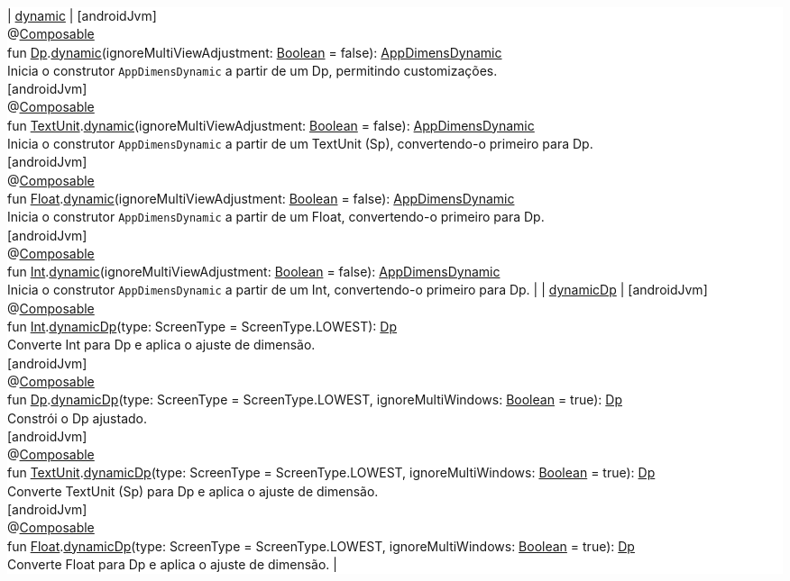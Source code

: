 | [dynamic](dynamic.md) | [androidJvm]<br>@[Composable](https://developer.android.com/reference/kotlin/androidx/compose/runtime/Composable.html)<br>fun [Dp](https://developer.android.com/reference/kotlin/androidx/compose/ui/unit/Dp.html).[dynamic](dynamic.md)(ignoreMultiViewAdjustment: [Boolean](https://kotlinlang.org/api/core/kotlin-stdlib/kotlin/-boolean/index.html) = false): [AppDimensDynamic](../-app-dimens-dynamic/index.md)<br>Inicia o construtor `AppDimensDynamic` a partir de um Dp, permitindo customizações.<br>[androidJvm]<br>@[Composable](https://developer.android.com/reference/kotlin/androidx/compose/runtime/Composable.html)<br>fun [TextUnit](https://developer.android.com/reference/kotlin/androidx/compose/ui/unit/TextUnit.html).[dynamic](dynamic.md)(ignoreMultiViewAdjustment: [Boolean](https://kotlinlang.org/api/core/kotlin-stdlib/kotlin/-boolean/index.html) = false): [AppDimensDynamic](../-app-dimens-dynamic/index.md)<br>Inicia o construtor `AppDimensDynamic` a partir de um TextUnit (Sp), convertendo-o primeiro para Dp.<br>[androidJvm]<br>@[Composable](https://developer.android.com/reference/kotlin/androidx/compose/runtime/Composable.html)<br>fun [Float](https://kotlinlang.org/api/core/kotlin-stdlib/kotlin/-float/index.html).[dynamic](dynamic.md)(ignoreMultiViewAdjustment: [Boolean](https://kotlinlang.org/api/core/kotlin-stdlib/kotlin/-boolean/index.html) = false): [AppDimensDynamic](../-app-dimens-dynamic/index.md)<br>Inicia o construtor `AppDimensDynamic` a partir de um Float, convertendo-o primeiro para Dp.<br>[androidJvm]<br>@[Composable](https://developer.android.com/reference/kotlin/androidx/compose/runtime/Composable.html)<br>fun [Int](https://kotlinlang.org/api/core/kotlin-stdlib/kotlin/-int/index.html).[dynamic](dynamic.md)(ignoreMultiViewAdjustment: [Boolean](https://kotlinlang.org/api/core/kotlin-stdlib/kotlin/-boolean/index.html) = false): [AppDimensDynamic](../-app-dimens-dynamic/index.md)<br>Inicia o construtor `AppDimensDynamic` a partir de um Int, convertendo-o primeiro para Dp. |
| [dynamicDp](dynamic-dp.md) | [androidJvm]<br>@[Composable](https://developer.android.com/reference/kotlin/androidx/compose/runtime/Composable.html)<br>fun [Int](https://kotlinlang.org/api/core/kotlin-stdlib/kotlin/-int/index.html).[dynamicDp](dynamic-dp.md)(type: ScreenType = ScreenType.LOWEST): [Dp](https://developer.android.com/reference/kotlin/androidx/compose/ui/unit/Dp.html)<br>Converte Int para Dp e aplica o ajuste de dimensão.<br>[androidJvm]<br>@[Composable](https://developer.android.com/reference/kotlin/androidx/compose/runtime/Composable.html)<br>fun [Dp](https://developer.android.com/reference/kotlin/androidx/compose/ui/unit/Dp.html).[dynamicDp](dynamic-dp.md)(type: ScreenType = ScreenType.LOWEST, ignoreMultiWindows: [Boolean](https://kotlinlang.org/api/core/kotlin-stdlib/kotlin/-boolean/index.html) = true): [Dp](https://developer.android.com/reference/kotlin/androidx/compose/ui/unit/Dp.html)<br>Constrói o Dp ajustado.<br>[androidJvm]<br>@[Composable](https://developer.android.com/reference/kotlin/androidx/compose/runtime/Composable.html)<br>fun [TextUnit](https://developer.android.com/reference/kotlin/androidx/compose/ui/unit/TextUnit.html).[dynamicDp](dynamic-dp.md)(type: ScreenType = ScreenType.LOWEST, ignoreMultiWindows: [Boolean](https://kotlinlang.org/api/core/kotlin-stdlib/kotlin/-boolean/index.html) = true): [Dp](https://developer.android.com/reference/kotlin/androidx/compose/ui/unit/Dp.html)<br>Converte TextUnit (Sp) para Dp e aplica o ajuste de dimensão.<br>[androidJvm]<br>@[Composable](https://developer.android.com/reference/kotlin/androidx/compose/runtime/Composable.html)<br>fun [Float](https://kotlinlang.org/api/core/kotlin-stdlib/kotlin/-float/index.html).[dynamicDp](dynamic-dp.md)(type: ScreenType = ScreenType.LOWEST, ignoreMultiWindows: [Boolean](https://kotlinlang.org/api/core/kotlin-stdlib/kotlin/-boolean/index.html) = true): [Dp](https://developer.android.com/reference/kotlin/androidx/compose/ui/unit/Dp.html)<br>Converte Float para Dp e aplica o ajuste de dimensão. |